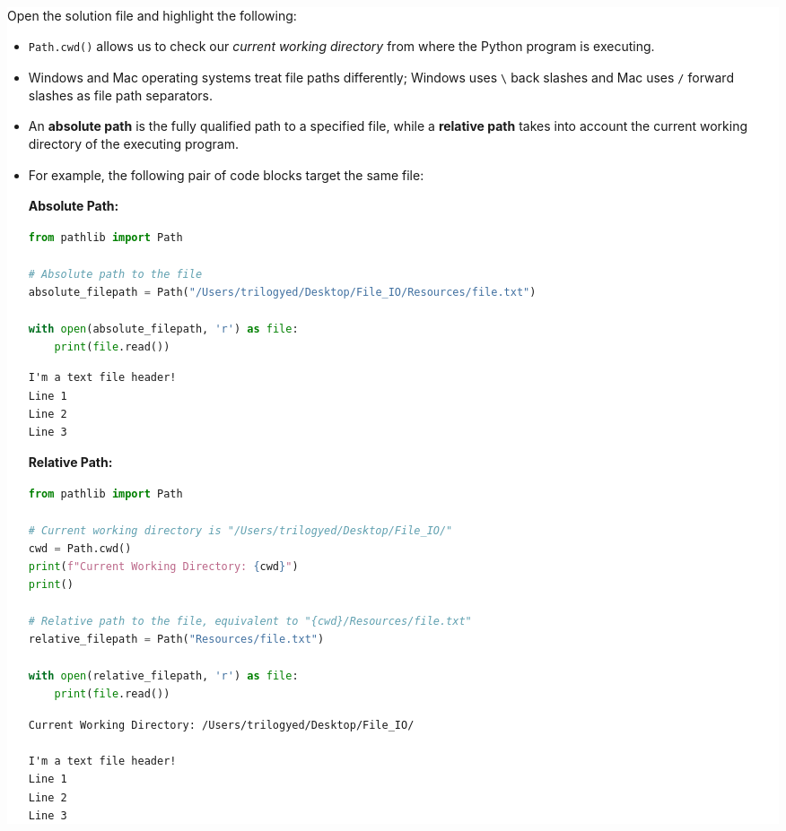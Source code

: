 Open the solution file and highlight the following:

- `Path.cwd()` allows us to check our _current working directory_ from where the Python program is executing.

- Windows and Mac operating systems treat file paths differently; Windows uses `\` back slashes and Mac uses `/` forward slashes as file path separators.

- An **absolute path** is the fully qualified path to a specified file, while a **relative path** takes into account the current working directory of the executing program.

- For example, the following pair of code blocks target the same file:

  **Absolute Path:**

  ```python
  from pathlib import Path

  # Absolute path to the file
  absolute_filepath = Path("/Users/trilogyed/Desktop/File_IO/Resources/file.txt")

  with open(absolute_filepath, 'r') as file:
      print(file.read())
  ```

  ```
  I'm a text file header!
  Line 1
  Line 2
  Line 3
  ```

  **Relative Path:**

  ```python
  from pathlib import Path

  # Current working directory is "/Users/trilogyed/Desktop/File_IO/"
  cwd = Path.cwd()
  print(f"Current Working Directory: {cwd}")
  print()

  # Relative path to the file, equivalent to "{cwd}/Resources/file.txt"
  relative_filepath = Path("Resources/file.txt")

  with open(relative_filepath, 'r') as file:
      print(file.read())
  ```

  ```
  Current Working Directory: /Users/trilogyed/Desktop/File_IO/

  I'm a text file header!
  Line 1
  Line 2
  Line 3
  ```
